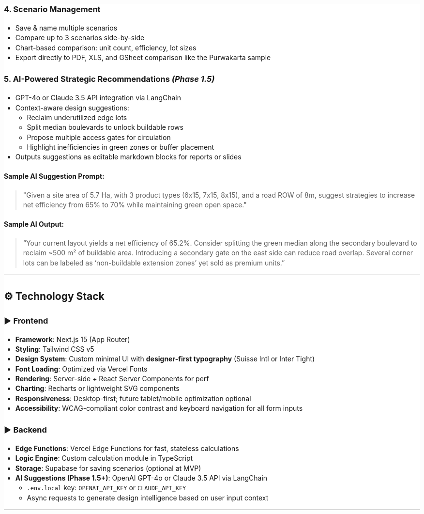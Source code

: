 ### 4. **Scenario Management**

- Save & name multiple scenarios
- Compare up to 3 scenarios side-by-side
- Chart-based comparison: unit count, efficiency, lot sizes
- Export directly to PDF, XLS, and GSheet comparison like the Purwakarta sample

### 5. **AI-Powered Strategic Recommendations** *(Phase 1.5)*

- GPT-4o or Claude 3.5 API integration via LangChain
- Context-aware design suggestions:
  - Reclaim underutilized edge lots
  - Split median boulevards to unlock buildable rows
  - Propose multiple access gates for circulation
  - Highlight inefficiencies in green zones or buffer placement
- Outputs suggestions as editable markdown blocks for reports or slides

#### Sample AI Suggestion Prompt:

> "Given a site area of 5.7 Ha, with 3 product types (6x15, 7x15, 8x15), and a road ROW of 8m, suggest strategies to increase net efficiency from 65% to 70% while maintaining green open space."

#### Sample AI Output:

> “Your current layout yields a net efficiency of 65.2%. Consider splitting the green median along the secondary boulevard to reclaim \~500 m² of buildable area. Introducing a secondary gate on the east side can reduce road overlap. Several corner lots can be labeled as ‘non-buildable extension zones’ yet sold as premium units.”

---

## ⚙️ Technology Stack

### ▶ Frontend

- **Framework**: Next.js 15 (App Router)
- **Styling**: Tailwind CSS v5
- **Design System**: Custom minimal UI with **designer-first typography** (Suisse Intl or Inter Tight)
- **Font Loading**: Optimized via Vercel Fonts
- **Rendering**: Server-side + React Server Components for perf
- **Charting**: Recharts or lightweight SVG components
- **Responsiveness**: Desktop-first; future tablet/mobile optimization optional
- **Accessibility**: WCAG-compliant color contrast and keyboard navigation for all form inputs

### ▶ Backend

- **Edge Functions**: Vercel Edge Functions for fast, stateless calculations
- **Logic Engine**: Custom calculation module in TypeScript
- **Storage**: Supabase for saving scenarios (optional at MVP)
- **AI Suggestions (Phase 1.5+)**: OpenAI GPT-4o or Claude 3.5 API via LangChain
  - `.env.local` key: `OPENAI_API_KEY` or `CLAUDE_API_KEY`
  - Async requests to generate design intelligence based on user input context

---